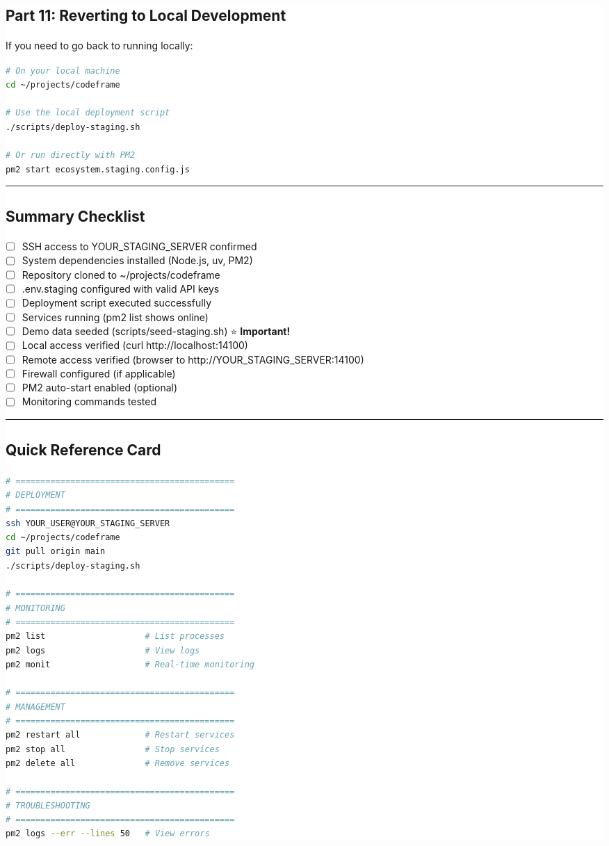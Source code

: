 
## Part 11: Reverting to Local Development

If you need to go back to running locally:

```bash
# On your local machine
cd ~/projects/codeframe

# Use the local deployment script
./scripts/deploy-staging.sh

# Or run directly with PM2
pm2 start ecosystem.staging.config.js
```

---

## Summary Checklist

- [ ] SSH access to YOUR_STAGING_SERVER confirmed
- [ ] System dependencies installed (Node.js, uv, PM2)
- [ ] Repository cloned to ~/projects/codeframe
- [ ] .env.staging configured with valid API keys
- [ ] Deployment script executed successfully
- [ ] Services running (pm2 list shows online)
- [ ] Demo data seeded (scripts/seed-staging.sh) ⭐ **Important!**
- [ ] Local access verified (curl http://localhost:14100)
- [ ] Remote access verified (browser to http://YOUR_STAGING_SERVER:14100)
- [ ] Firewall configured (if applicable)
- [ ] PM2 auto-start enabled (optional)
- [ ] Monitoring commands tested

---

## Quick Reference Card

```bash
# ============================================
# DEPLOYMENT
# ============================================
ssh YOUR_USER@YOUR_STAGING_SERVER
cd ~/projects/codeframe
git pull origin main
./scripts/deploy-staging.sh

# ============================================
# MONITORING
# ============================================
pm2 list                    # List processes
pm2 logs                    # View logs
pm2 monit                   # Real-time monitoring

# ============================================
# MANAGEMENT
# ============================================
pm2 restart all             # Restart services
pm2 stop all                # Stop services
pm2 delete all              # Remove services

# ============================================
# TROUBLESHOOTING
# ============================================
pm2 logs --err --lines 50   # View errors
```
